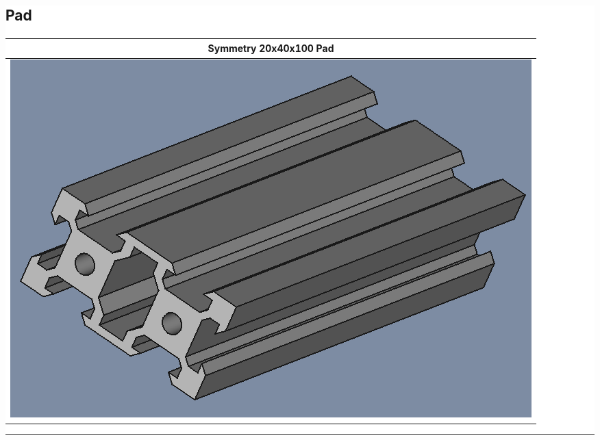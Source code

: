 ## Pad

|Symmetry 20x40x100 Pad|
| --- |
|![20x40_Pad.png](./Images/Sketch002/20x40_Pad.png)|

<hr>
